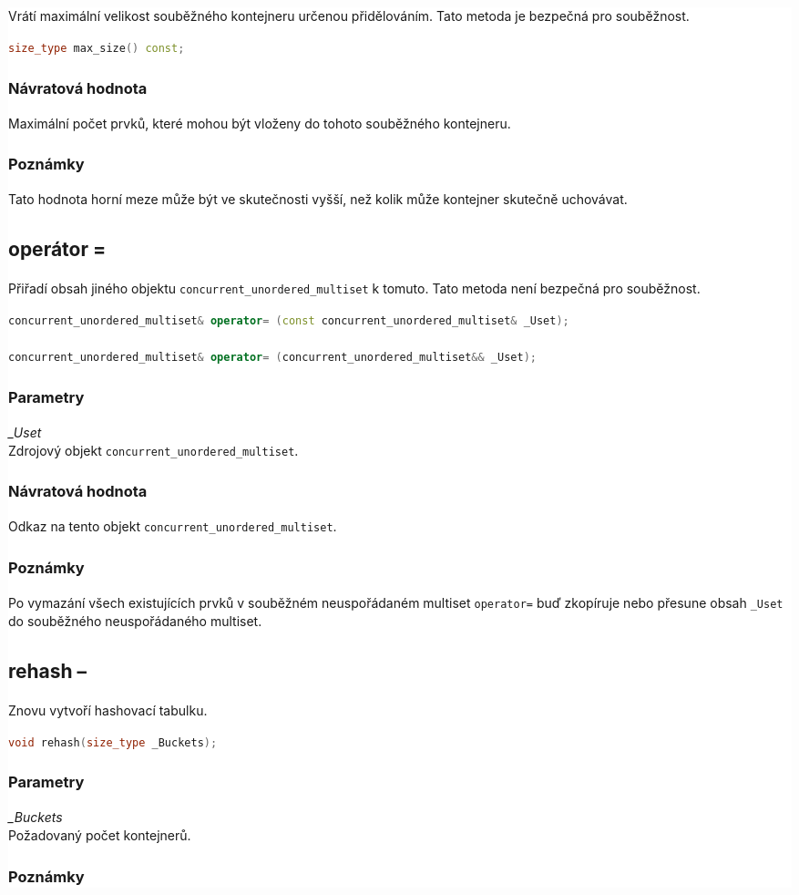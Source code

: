 Vrátí maximální velikost souběžného kontejneru určenou přidělováním. Tato metoda je bezpečná pro souběžnost.

```cpp
size_type max_size() const;
```

### <a name="return-value"></a>Návratová hodnota

Maximální počet prvků, které mohou být vloženy do tohoto souběžného kontejneru.

### <a name="remarks"></a>Poznámky

Tato hodnota horní meze může být ve skutečnosti vyšší, než kolik může kontejner skutečně uchovávat.

## <a name="operator_eq"></a>operátor =

Přiřadí obsah jiného objektu `concurrent_unordered_multiset` k tomuto. Tato metoda není bezpečná pro souběžnost.

```cpp
concurrent_unordered_multiset& operator= (const concurrent_unordered_multiset& _Uset);

concurrent_unordered_multiset& operator= (concurrent_unordered_multiset&& _Uset);
```

### <a name="parameters"></a>Parametry

*_Uset*<br/>
Zdrojový objekt `concurrent_unordered_multiset`.

### <a name="return-value"></a>Návratová hodnota

Odkaz na tento objekt `concurrent_unordered_multiset`.

### <a name="remarks"></a>Poznámky

Po vymazání všech existujících prvků v souběžném neuspořádaném multiset `operator=` buď zkopíruje nebo přesune obsah `_Uset` do souběžného neuspořádaného multiset.

## <a name="rehash"></a>rehash –

Znovu vytvoří hashovací tabulku.

```cpp
void rehash(size_type _Buckets);
```

### <a name="parameters"></a>Parametry

*_Buckets*<br/>
Požadovaný počet kontejnerů.

### <a name="remarks"></a>Poznámky
